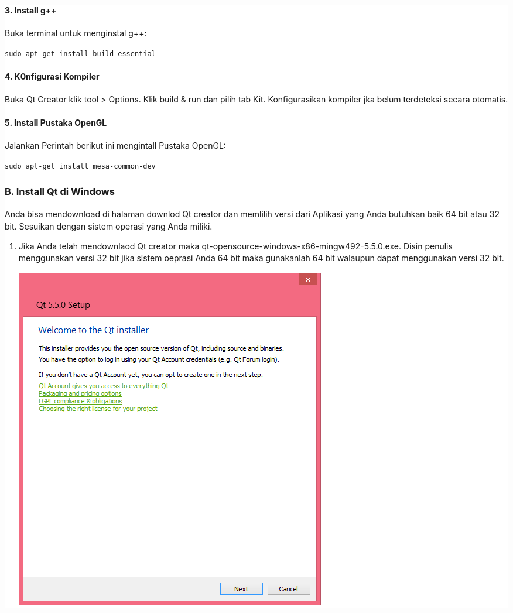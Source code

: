 ####  3.  Install g++

Buka terminal untuk menginstal g++:

	sudo apt-get install build-essential

#### 4. K0nfigurasi Kompiler

Buka Qt Creator klik tool > Options. Klik build & run dan pilih tab Kit. Konfigurasikan kompiler jka belum terdeteksi secara otomatis.

####  5.  Install Pustaka  OpenGL

Jalankan Perintah berikut ini mengintall Pustaka OpenGL:

	sudo apt-get install mesa-common-dev


### B. Install Qt di Windows


Anda bisa mendownload di halaman downlod Qt creator dan memlilih versi dari Aplikasi yang Anda butuhkan baik 64 bit atau 32 bit. Sesuikan dengan sistem operasi yang Anda miliki.

1. Jika Anda telah mendownlaod Qt creator maka qt-opensource-windows-x86-mingw492-5.5.0.exe. Disin penulis menggunakan versi 32 bit jika sistem oeprasi Anda 64 bit maka gunakanlah 64 bit walaupun dapat menggunakan versi 32 bit.

    ![](images/install-qt-1.png)
